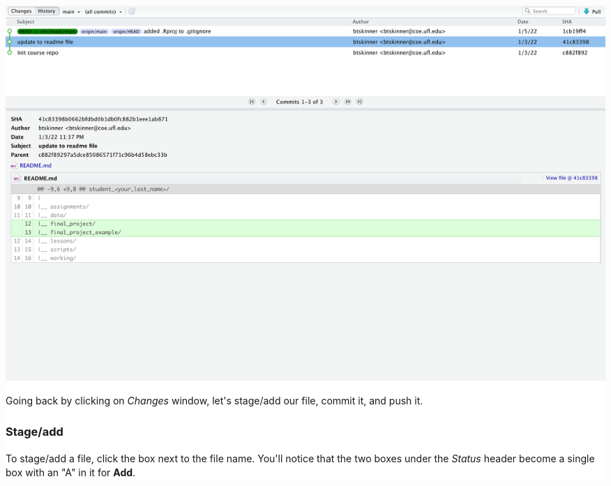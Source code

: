 ![RStudio new project: Git history](../assets/img/rstudio_git_history.png)

Going back by clicking on _Changes_ window, let's stage/add our file, commit it,
and push it.

### Stage/add

To stage/add a file, click the box next to the file name. You'll
notice that the two boxes under the _Status_ header become a single
box with an "A" in it for **Add**.
